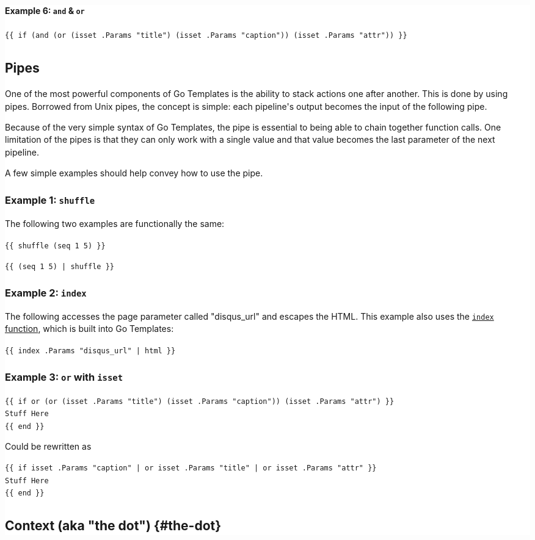 #### Example 6: `and` & `or`

```go-html-template
{{ if (and (or (isset .Params "title") (isset .Params "caption")) (isset .Params "attr")) }}
```

## Pipes

One of the most powerful components of Go Templates is the ability to stack actions one after another. This is done by using pipes. Borrowed from Unix pipes, the concept is simple: each pipeline's output becomes the input of the following pipe.

Because of the very simple syntax of Go Templates, the pipe is essential to being able to chain together function calls. One limitation of the pipes is that they can only work with a single value and that value becomes the last parameter of the next pipeline.

A few simple examples should help convey how to use the pipe.

### Example 1: `shuffle`

The following two examples are functionally the same:

```go-html-template
{{ shuffle (seq 1 5) }}
```


```go-html-template
{{ (seq 1 5) | shuffle }}
```

### Example 2: `index`

The following accesses the page parameter called "disqus_url" and escapes the HTML. This example also uses the [`index` function](/functions/index-function/), which is built into Go Templates:

```go-html-template
{{ index .Params "disqus_url" | html }}
```

### Example 3: `or` with `isset`

```go-html-template
{{ if or (or (isset .Params "title") (isset .Params "caption")) (isset .Params "attr") }}
Stuff Here
{{ end }}
```

Could be rewritten as

```go-html-template
{{ if isset .Params "caption" | or isset .Params "title" | or isset .Params "attr" }}
Stuff Here
{{ end }}
```

## Context (aka "the dot") {#the-dot}
